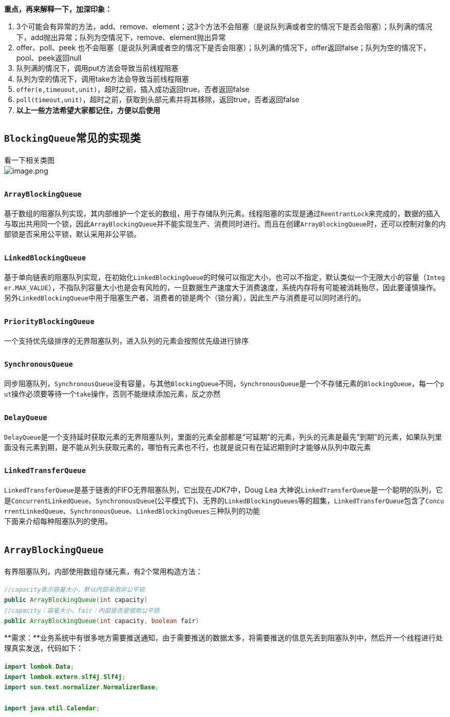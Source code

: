 **重点，再来解释一下，加深印象：**

1. 3个可能会有异常的方法，add、remove、element；这3个方法不会阻塞（是说队列满或者空的情况下是否会阻塞）；队列满的情况下，add抛出异常；队列为空情况下，remove、element抛出异常
2. offer、poll、peek 也不会阻塞（是说队列满或者空的情况下是否会阻塞）；队列满的情况下，offer返回false；队列为空的情况下，pool、peek返回null
3. 队列满的情况下，调用put方法会导致当前线程阻塞
4. 队列为空的情况下，调用take方法会导致当前线程阻塞
5. `offer(e,timeuout,unit)`，超时之前，插入成功返回true，否者返回false
6. `poll(timeout,unit)`，超时之前，获取到头部元素并将其移除，返回true，否者返回false
7. **以上一些方法希望大家都记住，方便以后使用**
<a name="UgtHx"></a>
## `BlockingQueue`常见的实现类
看一下相关类图<br />![image.png](https://cdn.nlark.com/yuque/0/2023/png/396745/1691893041053-45cc4a6a-487c-45ad-9c45-fbbb091efe7b.png#averageHue=%23fbfbfb&clientId=u94a55511-2853-4&from=paste&height=513&id=u16a1f819&originHeight=1282&originWidth=3792&originalType=binary&ratio=2.5&rotation=0&showTitle=false&size=164011&status=done&style=none&taskId=uc15e9071-78b1-4738-8417-3d27ab0602c&title=&width=1516.8)
<a name="cWdSA"></a>
### `ArrayBlockingQueue`
基于数组的阻塞队列实现，其内部维护一个定长的数组，用于存储队列元素。线程阻塞的实现是通过`ReentrantLock`来完成的，数据的插入与取出共用同一个锁，因此`ArrayBlockingQueue`并不能实现生产、消费同时进行。而且在创建`ArrayBlockingQueue`时，还可以控制对象的内部锁是否采用公平锁，默认采用非公平锁。
<a name="zCOCm"></a>
### `LinkedBlockingQueue`
基于单向链表的阻塞队列实现，在初始化`LinkedBlockingQueue`的时候可以指定大小，也可以不指定，默认类似一个无限大小的容量（`Integer.MAX_VALUE`），不指队列容量大小也是会有风险的，一旦数据生产速度大于消费速度，系统内存将有可能被消耗殆尽，因此要谨慎操作。另外`LinkedBlockingQueue`中用于阻塞生产者、消费者的锁是两个（锁分离），因此生产与消费是可以同时进行的。
<a name="XwqBQ"></a>
### `PriorityBlockingQueue`
一个支持优先级排序的无界阻塞队列，进入队列的元素会按照优先级进行排序
<a name="chg57"></a>
### `SynchronousQueue`
同步阻塞队列，`SynchronousQueue`没有容量，与其他`BlockingQueue`不同，`SynchronousQueue`是一个不存储元素的`BlockingQueue`，每一个`put`操作必须要等待一个`take`操作，否则不能继续添加元素，反之亦然
<a name="b03KC"></a>
### `DelayQueue`
`DelayQueue`是一个支持延时获取元素的无界阻塞队列，里面的元素全部都是“可延期”的元素，列头的元素是最先“到期”的元素，如果队列里面没有元素到期，是不能从列头获取元素的，哪怕有元素也不行，也就是说只有在延迟期到时才能够从队列中取元素
<a name="ClaM9"></a>
### `LinkedTransferQueue`
`LinkedTransferQueue`是基于链表的FIFO无界阻塞队列，它出现在JDK7中，Doug Lea 大神说`LinkedTransferQueue`是一个聪明的队列，它是`ConcurrentLinkedQueue`、`SynchronousQueue`(公平模式下)、无界的`LinkedBlockingQueues`等的超集，`LinkedTransferQueue`包含了`ConcurrentLinkedQueue`、`SynchronousQueue`、`LinkedBlockingQueues`三种队列的功能<br />下面来介绍每种阻塞队列的使用。
<a name="WbuaD"></a>
## `ArrayBlockingQueue`
有界阻塞队列，内部使用数组存储元素，有2个常用构造方法：
```java
//capacity表示容量大小，默认内部采用非公平锁
public ArrayBlockingQueue(int capacity)
//capacity：容量大小，fair：内部是否是使用公平锁
public ArrayBlockingQueue(int capacity, boolean fair)
```
**需求：**业务系统中有很多地方需要推送通知，由于需要推送的数据太多，将需要推送的信息先丢到阻塞队列中，然后开一个线程进行处理真实发送，代码如下：
```java
import lombok.Data;
import lombok.extern.slf4j.Slf4j;
import sun.text.normalizer.NormalizerBase;

import java.util.Calendar;
```